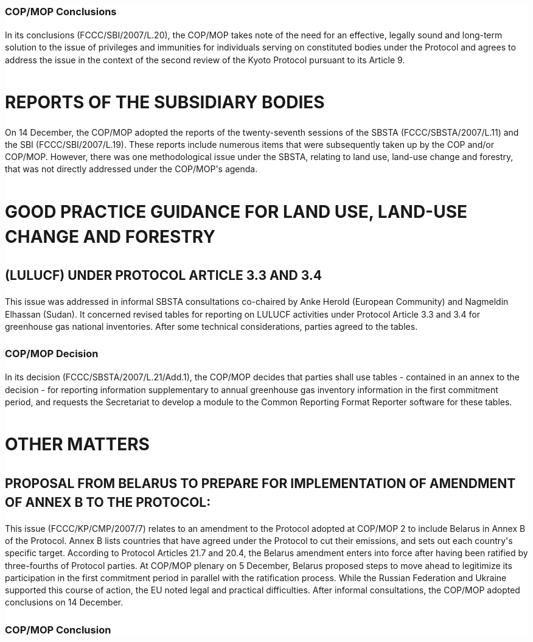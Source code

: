 ###     COP/MOP Conclusions

In its conclusions (FCCC/SBI/2007/L.20), the COP/MOP takes note of the need for an effective, legally sound and long-term solution to the issue of privileges and immunities for individuals serving on constituted bodies under the Protocol and agrees to address the issue in the context of the second review of the Kyoto Protocol pursuant to its Article 9.

# REPORTS OF THE SUBSIDIARY BODIES

On 14 December, the COP/MOP adopted the reports of the twenty-seventh sessions of the SBSTA (FCCC/SBSTA/2007/L.11) and the SBI (FCCC/SBI/2007/L.19). These reports include numerous items that were subsequently taken up by the COP and/or COP/MOP. However, there was one methodological issue under the SBSTA, relating to land use, land-use change and forestry, that was not directly addressed under the COP/MOP's agenda.

# GOOD PRACTICE GUIDANCE FOR LAND USE, LAND-USE CHANGE AND FORESTRY

## (LULUCF) UNDER PROTOCOL ARTICLE 3.3 AND 3.4

This issue was addressed in informal SBSTA consultations co-chaired by Anke Herold (European Community) and Nagmeldin Elhassan (Sudan). It concerned revised tables for reporting on LULUCF activities under Protocol Article 3.3 and 3.4 for greenhouse gas national inventories. After some technical considerations, parties agreed to the tables.

###     COP/MOP Decision

In its decision (FCCC/SBSTA/2007/L.21/Add.1), the COP/MOP decides that parties shall use tables - contained in an annex to the decision - for reporting information supplementary to annual greenhouse gas inventory information in the first commitment period, and requests the Secretariat to develop a module to the Common Reporting Format Reporter software for these tables.

# OTHER MATTERS

## PROPOSAL FROM BELARUS TO PREPARE FOR IMPLEMENTATION OF AMENDMENT OF ANNEX B TO THE PROTOCOL:

This issue (FCCC/KP/CMP/2007/7) relates to an amendment to the Protocol adopted at COP/MOP 2 to include Belarus in Annex B of the Protocol. Annex B lists countries that have agreed under the Protocol to cut their emissions, and sets out each country's specific target. According to Protocol Articles 21.7 and 20.4, the Belarus amendment enters into force after having been ratified by three-fourths of Protocol parties. At COP/MOP plenary on 5 December, Belarus proposed steps to move ahead to legitimize its participation in the first commitment period in parallel with the ratification process. While the Russian Federation and Ukraine supported this course of action, the EU noted legal and practical difficulties. After informal consultations, the COP/MOP adopted conclusions on 14 December.

###     COP/MOP Conclusion
